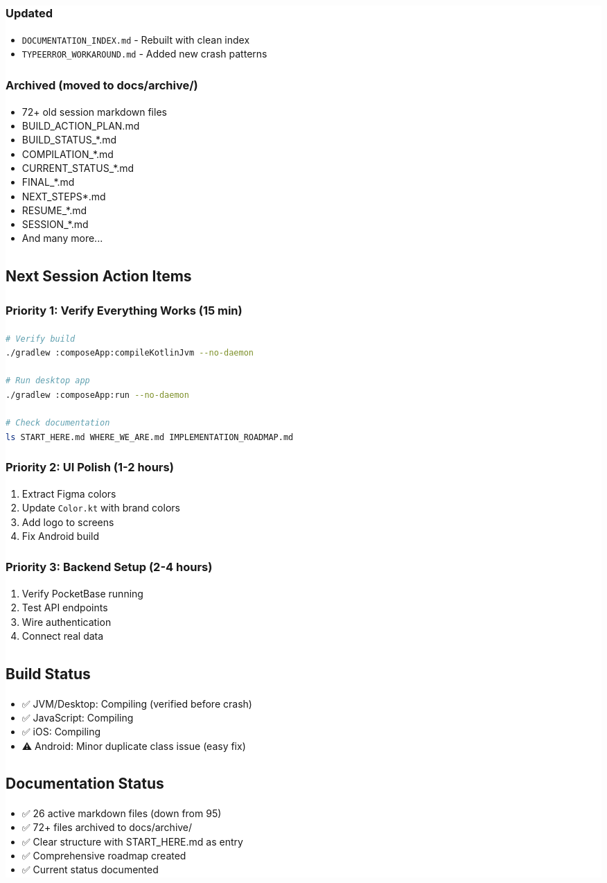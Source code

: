 ### Updated
- `DOCUMENTATION_INDEX.md` - Rebuilt with clean index
- `TYPEERROR_WORKAROUND.md` - Added new crash patterns

### Archived (moved to docs/archive/)
- 72+ old session markdown files
- BUILD_ACTION_PLAN.md
- BUILD_STATUS_*.md
- COMPILATION_*.md
- CURRENT_STATUS_*.md
- FINAL_*.md
- NEXT_STEPS*.md
- RESUME_*.md
- SESSION_*.md
- And many more...

## Next Session Action Items

### Priority 1: Verify Everything Works (15 min)
```bash
# Verify build
./gradlew :composeApp:compileKotlinJvm --no-daemon

# Run desktop app
./gradlew :composeApp:run --no-daemon

# Check documentation
ls START_HERE.md WHERE_WE_ARE.md IMPLEMENTATION_ROADMAP.md
```

### Priority 2: UI Polish (1-2 hours)
1. Extract Figma colors
2. Update `Color.kt` with brand colors
3. Add logo to screens
4. Fix Android build

### Priority 3: Backend Setup (2-4 hours)
1. Verify PocketBase running
2. Test API endpoints
3. Wire authentication
4. Connect real data

## Build Status
- ✅ JVM/Desktop: Compiling (verified before crash)
- ✅ JavaScript: Compiling
- ✅ iOS: Compiling
- ⚠️ Android: Minor duplicate class issue (easy fix)

## Documentation Status
- ✅ 26 active markdown files (down from 95)
- ✅ 72+ files archived to docs/archive/
- ✅ Clear structure with START_HERE.md as entry
- ✅ Comprehensive roadmap created
- ✅ Current status documented
